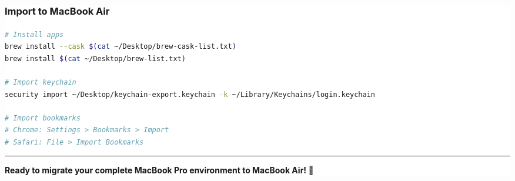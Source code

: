### **Import to MacBook Air**
```bash
# Install apps
brew install --cask $(cat ~/Desktop/brew-cask-list.txt)
brew install $(cat ~/Desktop/brew-list.txt)

# Import keychain
security import ~/Desktop/keychain-export.keychain -k ~/Library/Keychains/login.keychain

# Import bookmarks
# Chrome: Settings > Bookmarks > Import
# Safari: File > Import Bookmarks
```

---

**Ready to migrate your complete MacBook Pro environment to MacBook Air! 🚀**